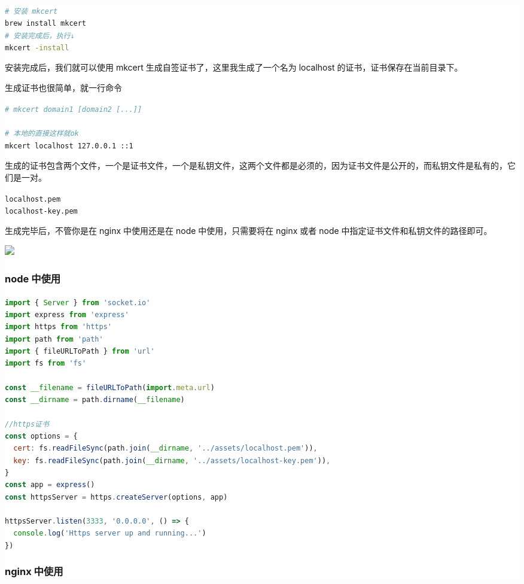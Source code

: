```sh
# 安装 mkcert
brew install mkcert
# 安装完成后，执行↓
mkcert -install
```

安装完成后，我们就可以使用 mkcert 生成自签证书了，这里我生成了一个名为 localhost 的证书，证书保存在当前目录下。

生成证书也很简单，就一行命令

```sh
# mkcert domain1 [domain2 [...]]

# 本地的直接这样就ok
mkcert localhost 127.0.0.1 ::1
```

生成的证书包含两个文件，一个是证书文件，一个是私钥文件，这两个文件都是必须的，因为证书文件是公开的，而私钥文件是私有的，它们是一对。

```sh
localhost.pem
localhost-key.pem
```

生成完毕后，不管你是在 nginx 中使用还是在 node 中使用，只需要将在 nginx 或者 node 中指定证书文件和私钥文件的路径即可。

![](https://assets.fedtop.com/picbed/202211231156906.png)

### node 中使用

```js
import { Server } from 'socket.io'
import express from 'express'
import https from 'https'
import path from 'path'
import { fileURLToPath } from 'url'
import fs from 'fs'

const __filename = fileURLToPath(import.meta.url)
const __dirname = path.dirname(__filename)

//https证书
const options = {
  cert: fs.readFileSync(path.join(__dirname, '../assets/localhost.pem')),
  key: fs.readFileSync(path.join(__dirname, '../assets/localhost-key.pem')),
}
const app = express()
const httpsServer = https.createServer(options, app)

httpsServer.listen(3333, '0.0.0.0', () => {
  console.log('Https server up and running...')
})
```

### nginx 中使用
